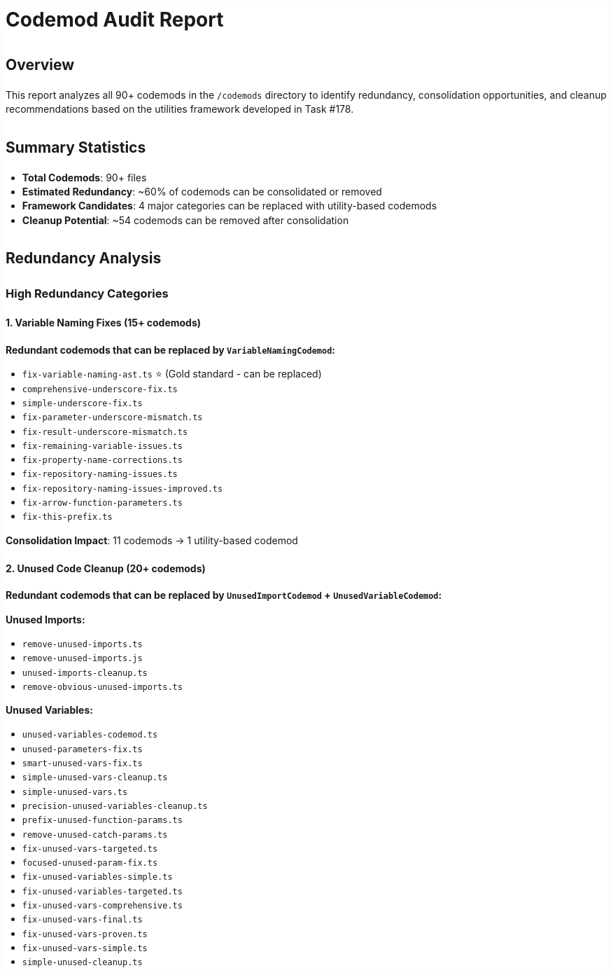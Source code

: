 # Codemod Audit Report

## Overview

This report analyzes all 90+ codemods in the `/codemods` directory to identify redundancy, consolidation opportunities, and cleanup recommendations based on the utilities framework developed in Task #178.

## Summary Statistics

- **Total Codemods**: 90+ files
- **Estimated Redundancy**: ~60% of codemods can be consolidated or removed
- **Framework Candidates**: 4 major categories can be replaced with utility-based codemods
- **Cleanup Potential**: ~54 codemods can be removed after consolidation

## Redundancy Analysis

### High Redundancy Categories

#### 1. Variable Naming Fixes (15+ codemods)
**Redundant codemods that can be replaced by `VariableNamingCodemod`:**
- `fix-variable-naming-ast.ts` ⭐ (Gold standard - can be replaced)
- `comprehensive-underscore-fix.ts`
- `simple-underscore-fix.ts`
- `fix-parameter-underscore-mismatch.ts`
- `fix-result-underscore-mismatch.ts`
- `fix-remaining-variable-issues.ts`
- `fix-property-name-corrections.ts`
- `fix-repository-naming-issues.ts`
- `fix-repository-naming-issues-improved.ts`
- `fix-arrow-function-parameters.ts`
- `fix-this-prefix.ts`

**Consolidation Impact**: 11 codemods → 1 utility-based codemod

#### 2. Unused Code Cleanup (20+ codemods)
**Redundant codemods that can be replaced by `UnusedImportCodemod` + `UnusedVariableCodemod`:**

**Unused Imports:**
- `remove-unused-imports.ts`
- `remove-unused-imports.js`
- `unused-imports-cleanup.ts`
- `remove-obvious-unused-imports.ts`

**Unused Variables:**
- `unused-variables-codemod.ts`
- `unused-parameters-fix.ts`
- `smart-unused-vars-fix.ts`
- `simple-unused-vars-cleanup.ts`
- `simple-unused-vars.ts`
- `precision-unused-variables-cleanup.ts`
- `prefix-unused-function-params.ts`
- `remove-unused-catch-params.ts`
- `fix-unused-vars-targeted.ts`
- `focused-unused-param-fix.ts`
- `fix-unused-variables-simple.ts`
- `fix-unused-variables-targeted.ts`
- `fix-unused-vars-comprehensive.ts`
- `fix-unused-vars-final.ts`
- `fix-unused-vars-proven.ts`
- `fix-unused-vars-simple.ts`
- `simple-unused-cleanup.ts`
